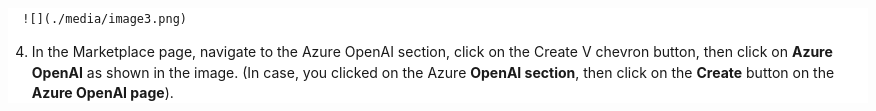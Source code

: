       ![](./media/image3.png)

4.  In the Marketplace page, navigate to the Azure OpenAI section, click
    on the Create V chevron button, then click on **Azure OpenAI** as
    shown in the image. (In case, you clicked on the Azure **OpenAI
    section**, then click on the **Create** button on the **Azure OpenAI
    page**).
